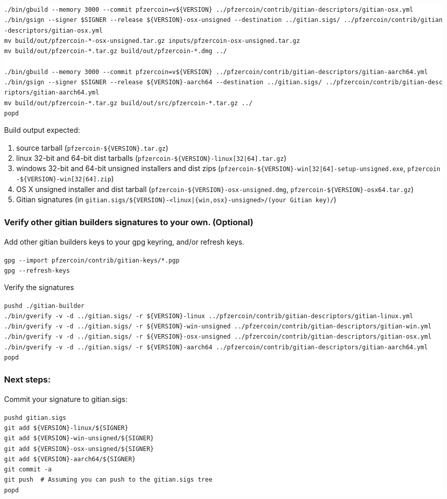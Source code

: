     ./bin/gbuild --memory 3000 --commit pfzercoin=v${VERSION} ../pfzercoin/contrib/gitian-descriptors/gitian-osx.yml
    ./bin/gsign --signer $SIGNER --release ${VERSION}-osx-unsigned --destination ../gitian.sigs/ ../pfzercoin/contrib/gitian-descriptors/gitian-osx.yml
    mv build/out/pfzercoin-*-osx-unsigned.tar.gz inputs/pfzercoin-osx-unsigned.tar.gz
    mv build/out/pfzercoin-*.tar.gz build/out/pfzercoin-*.dmg ../

    ./bin/gbuild --memory 3000 --commit pfzercoin=v${VERSION} ../pfzercoin/contrib/gitian-descriptors/gitian-aarch64.yml
    ./bin/gsign --signer $SIGNER --release ${VERSION}-aarch64 --destination ../gitian.sigs/ ../pfzercoin/contrib/gitian-descriptors/gitian-aarch64.yml
    mv build/out/pfzercoin-*.tar.gz build/out/src/pfzercoin-*.tar.gz ../
    popd

Build output expected:

  1. source tarball (`pfzercoin-${VERSION}.tar.gz`)
  2. linux 32-bit and 64-bit dist tarballs (`pfzercoin-${VERSION}-linux[32|64].tar.gz`)
  3. windows 32-bit and 64-bit unsigned installers and dist zips (`pfzercoin-${VERSION}-win[32|64]-setup-unsigned.exe`, `pfzercoin-${VERSION}-win[32|64].zip`)
  4. OS X unsigned installer and dist tarball (`pfzercoin-${VERSION}-osx-unsigned.dmg`, `pfzercoin-${VERSION}-osx64.tar.gz`)
  5. Gitian signatures (in `gitian.sigs/${VERSION}-<linux|{win,osx}-unsigned>/(your Gitian key)/`)

### Verify other gitian builders signatures to your own. (Optional)

Add other gitian builders keys to your gpg keyring, and/or refresh keys.

    gpg --import pfzercoin/contrib/gitian-keys/*.pgp
    gpg --refresh-keys

Verify the signatures

    pushd ./gitian-builder
    ./bin/gverify -v -d ../gitian.sigs/ -r ${VERSION}-linux ../pfzercoin/contrib/gitian-descriptors/gitian-linux.yml
    ./bin/gverify -v -d ../gitian.sigs/ -r ${VERSION}-win-unsigned ../pfzercoin/contrib/gitian-descriptors/gitian-win.yml
    ./bin/gverify -v -d ../gitian.sigs/ -r ${VERSION}-osx-unsigned ../pfzercoin/contrib/gitian-descriptors/gitian-osx.yml
    ./bin/gverify -v -d ../gitian.sigs/ -r ${VERSION}-aarch64 ../pfzercoin/contrib/gitian-descriptors/gitian-aarch64.yml
    popd

### Next steps:

Commit your signature to gitian.sigs:

    pushd gitian.sigs
    git add ${VERSION}-linux/${SIGNER}
    git add ${VERSION}-win-unsigned/${SIGNER}
    git add ${VERSION}-osx-unsigned/${SIGNER}
    git add ${VERSION}-aarch64/${SIGNER}
    git commit -a
    git push  # Assuming you can push to the gitian.sigs tree
    popd
